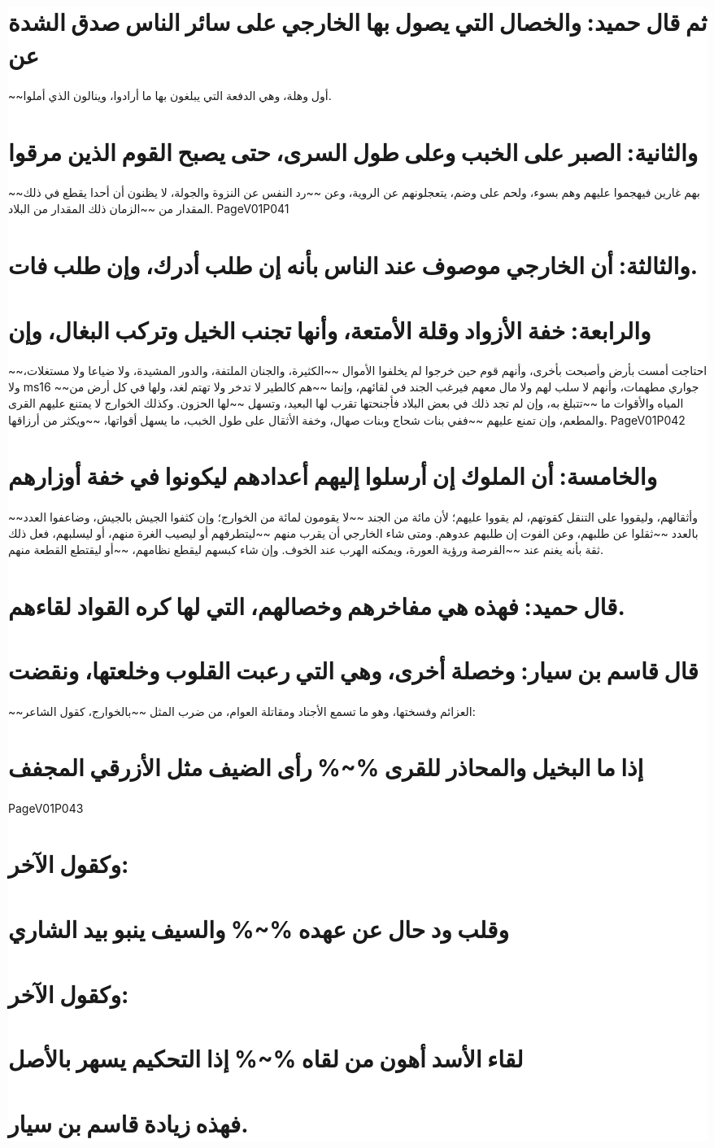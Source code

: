# ثم قال حميد: والخصال التي يصول بها الخارجي على سائر الناس صدق الشدة عن
~~أول وهلة، وهي الدفعة التي يبلغون بها ما أرادوا، وينالون الذي أملوا.
# والثانية: الصبر على الخبب وعلى طول السرى، حتى يصبح القوم الذين مرقوا
~~بهم غارين فيهجموا عليهم وهم بسوء، ولحم على وضم، يتعجلونهم عن الروية، وعن
~~رد النفس عن النزوة والجولة، لا يظنون أن أحدا يقطع في ذلك المقدار من
~~الزمان ذلك المقدار من البلاد. PageV01P041
# والثالثة: أن الخارجي موصوف عند الناس بأنه إن طلب أدرك، وإن طلب فات.
# والرابعة: خفة الأزواد وقلة الأمتعة، وأنها تجنب الخيل وتركب البغال، وإن
~~احتاجت أمست بأرض وأصبحت بأخرى، وأنهم قوم حين خرجوا لم يخلفوا الأموال
~~الكثيرة، والجنان الملتفة، والدور المشيدة، ولا ضياعا ولا مستغلات، ولا ms16
~~جواري مطهمات، وأنهم لا سلب لهم ولا مال معهم فيرغب الجند في لقائهم، وإنما
~~هم كالطير لا تدخر ولا تهتم لغد، ولها في كل أرض من المياه والأقوات ما
~~تتبلغ به، وإن لم تجد ذلك في بعض البلاد فأجنحتها تقرب لها البعيد، وتسهل
~~لها الحزون. وكذلك الخوارج لا يمتنع عليهم القرى والمطعم، وإن تمنع عليهم
~~ففي بنات شحاج وبنات صهال، وخفة الأثقال على طول الخبب، ما يسهل أقواتها،
~~ويكثر من أرزاقها. PageV01P042
# والخامسة: أن الملوك إن أرسلوا إليهم أعدادهم ليكونوا في خفة أوزارهم
~~وأثقالهم، وليقووا على التنقل كقوتهم، لم يقووا عليهم؛ لأن مائة من الجند
~~لا يقومون لمائة من الخوارج؛ وإن كثفوا الجيش بالجيش، وضاعفوا العدد بالعدد
~~ثقلوا عن طلبهم، وعن الفوت إن طلبهم عدوهم. ومتى شاء الخارجي أن يقرب منهم
~~ليتطرفهم أو ليصيب الغرة منهم، أو ليسلبهم، فعل ذلك ثقة بأنه يغنم عند
~~الفرصة ورؤية العورة، ويمكنه الهرب عند الخوف. وإن شاء كبسهم ليقطع نظامهم،
~~أو ليقتطع القطعة منهم.
# قال حميد: فهذه هي مفاخرهم وخصالهم، التي لها كره القواد لقاءهم.
# قال قاسم بن سيار: وخصلة أخرى، وهي التي رعبت القلوب وخلعتها، ونقضت
~~العزائم وفسختها، وهو ما تسمع الأجناد ومقاتلة العوام، من ضرب المثل
~~بالخوارج، كقول الشاعر:
# إذا ما البخيل والمحاذر للقرى %~% رأى الضيف مثل الأزرقي المجفف
PageV01P043
# وكقول الآخر:
# وقلب ود حال عن عهده %~% والسيف ينبو بيد الشاري
# وكقول الآخر:
# لقاء الأسد أهون من لقاه %~% إذا التحكيم يسهر بالأصل
# فهذه زيادة قاسم بن سيار.